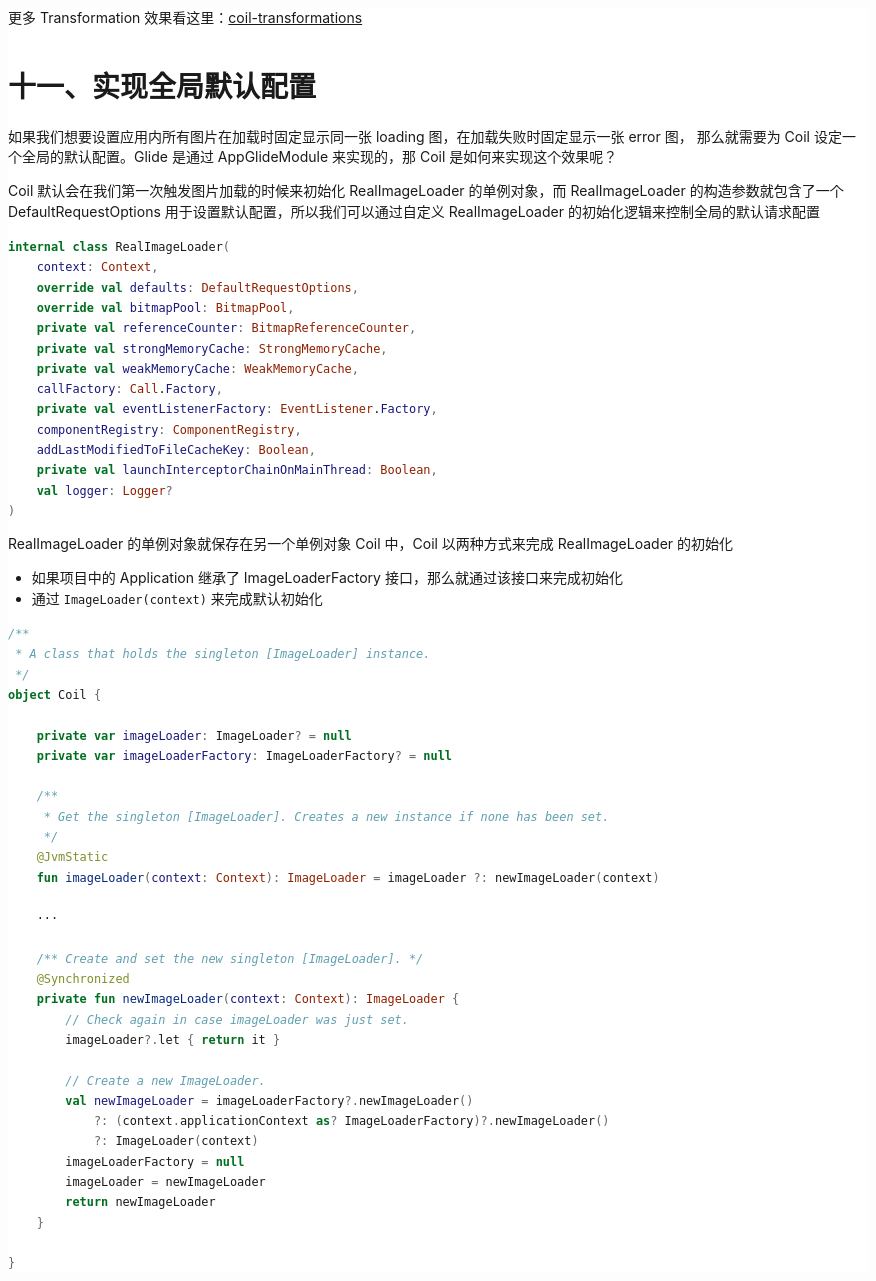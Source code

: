 更多 Transformation 效果看这里：[coil-transformations](https://github.com/Commit451/coil-transformations)

# 十一、实现全局默认配置

如果我们想要设置应用内所有图片在加载时固定显示同一张 loading 图，在加载失败时固定显示一张 error 图， 那么就需要为 Coil 设定一个全局的默认配置。Glide 是通过 AppGlideModule 来实现的，那 Coil 是如何来实现这个效果呢？

Coil 默认会在我们第一次触发图片加载的时候来初始化 RealImageLoader 的单例对象，而 RealImageLoader 的构造参数就包含了一个 DefaultRequestOptions 用于设置默认配置，所以我们可以通过自定义 RealImageLoader 的初始化逻辑来控制全局的默认请求配置

```kotlin
internal class RealImageLoader(
    context: Context,
    override val defaults: DefaultRequestOptions,
    override val bitmapPool: BitmapPool,
    private val referenceCounter: BitmapReferenceCounter,
    private val strongMemoryCache: StrongMemoryCache,
    private val weakMemoryCache: WeakMemoryCache,
    callFactory: Call.Factory,
    private val eventListenerFactory: EventListener.Factory,
    componentRegistry: ComponentRegistry,
    addLastModifiedToFileCacheKey: Boolean,
    private val launchInterceptorChainOnMainThread: Boolean,
    val logger: Logger?
) 
```

RealImageLoader 的单例对象就保存在另一个单例对象 Coil 中，Coil 以两种方式来完成 RealImageLoader 的初始化

- 如果项目中的 Application 继承了 ImageLoaderFactory 接口，那么就通过该接口来完成初始化
- 通过 `ImageLoader(context)` 来完成默认初始化

```kotlin
/**
 * A class that holds the singleton [ImageLoader] instance.
 */
object Coil {

    private var imageLoader: ImageLoader? = null
    private var imageLoaderFactory: ImageLoaderFactory? = null

    /**
     * Get the singleton [ImageLoader]. Creates a new instance if none has been set.
     */
    @JvmStatic
    fun imageLoader(context: Context): ImageLoader = imageLoader ?: newImageLoader(context)

    ···

    /** Create and set the new singleton [ImageLoader]. */
    @Synchronized
    private fun newImageLoader(context: Context): ImageLoader {
        // Check again in case imageLoader was just set.
        imageLoader?.let { return it }

        // Create a new ImageLoader.
        val newImageLoader = imageLoaderFactory?.newImageLoader()
            ?: (context.applicationContext as? ImageLoaderFactory)?.newImageLoader()
            ?: ImageLoader(context)
        imageLoaderFactory = null
        imageLoader = newImageLoader
        return newImageLoader
    }
    
}
```